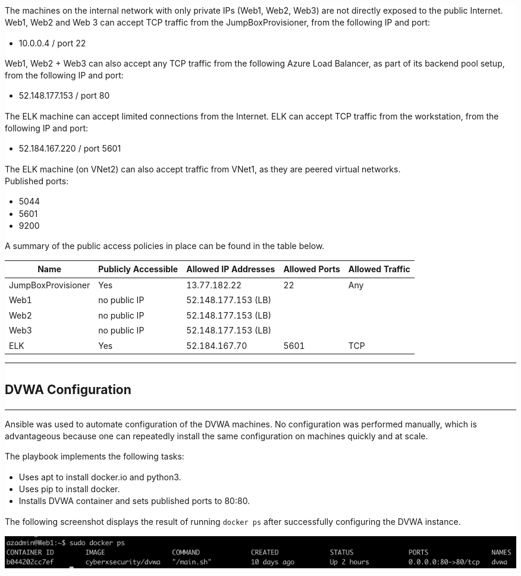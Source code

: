 The machines on the internal network with only private IPs (Web1, Web2, Web3) are not directly exposed to the public Internet. Web1, Web2 and Web 3 can accept TCP traffic from the JumpBoxProvisioner, from the following IP and port:
- 10.0.0.4 / port 22  
  
Web1, Web2 + Web3 can also accept any TCP traffic from the following Azure Load Balancer, as part of its backend pool setup, from the following IP and port:
- 52.148.177.153 / port 80

The ELK machine can accept limited connections from the Internet. ELK can accept TCP traffic from the workstation, from the following IP and port:
- 52.184.167.220 / port 5601

The ELK machine (on VNet2) can also accept traffic from VNet1, as they are peered virtual networks.  
Published ports:  
- 5044
- 5601
- 9200

A summary of the public access policies in place can be found in the table below.

| Name               | Publicly Accessible | Allowed IP Addresses | Allowed Ports | Allowed Traffic |
|--------------------|---------------------|----------------------|---------------|-----------------|
| JumpBoxProvisioner | Yes                 | 13.77.182.22         | 22            | Any             |
| Web1               | no public IP        | 52.148.177.153 (LB)  |               |                 |
| Web2               | no public IP        | 52.148.177.153 (LB)  |               |                 |
| Web3               | no public IP        | 52.148.177.153 (LB)  |               |                 |
| ELK                | Yes                 | 52.184.167.70        | 5601          | TCP             |

---------------------------------

## DVWA Configuration
---------------------------------

Ansible was used to automate configuration of the DVWA machines. No configuration was performed manually, which is advantageous because one can repeatedly install the same configuration on machines quickly and at scale.

The playbook implements the following tasks:
- Uses apt to install docker.io and python3.
- Uses pip to install docker.
- Installs DVWA container and sets published ports to 80:80.


The following screenshot displays the result of running `docker ps` after successfully configuring the DVWA instance.

![screenshot of docker ps output](https://github.com/Sheryl101/CybersecurityKB/blob/main/Images/docker_ps_dvwa.png)
